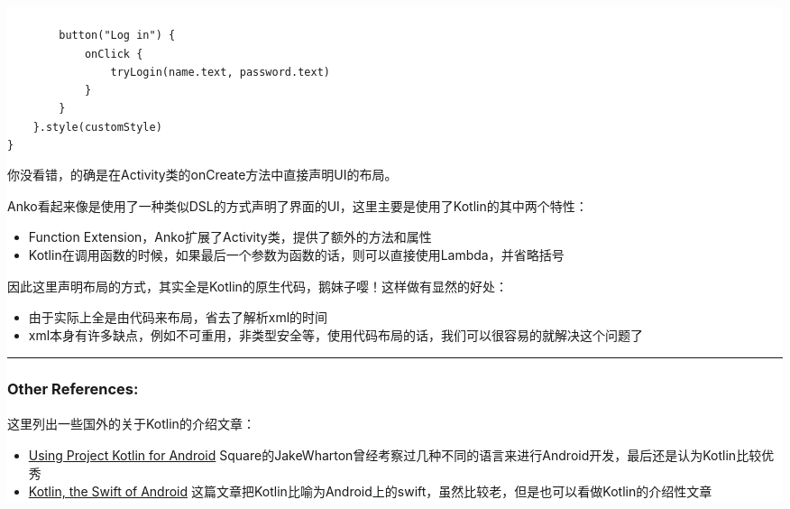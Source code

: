 ```

        button("Log in") {
            onClick {
                tryLogin(name.text, password.text)
            }
        }
  	}.style(customStyle)
}
```
你没看错，的确是在Activity类的onCreate方法中直接声明UI的布局。

Anko看起来像是使用了一种类似DSL的方式声明了界面的UI，这里主要是使用了Kotlin的其中两个特性：

- Function Extension，Anko扩展了Activity类，提供了额外的方法和属性
- Kotlin在调用函数的时候，如果最后一个参数为函数的话，则可以直接使用Lambda，并省略括号

因此这里声明布局的方式，其实全是Kotlin的原生代码，鹅妹子嘤！这样做有显然的好处：

- 由于实际上全是由代码来布局，省去了解析xml的时间
- xml本身有许多缺点，例如不可重用，非类型安全等，使用代码布局的话，我们可以很容易的就解决这个问题了

---
### Other References:
这里列出一些国外的关于Kotlin的介绍文章：

- [Using Project Kotlin for Android](https://docs.google.com/document/d/1ReS3ep-hjxWA8kZi0YqDbEhCqTt29hG8P44aA9W0DM8/edit?hl=zh-CN&forcehl=1) Square的JakeWharton曾经考察过几种不同的语言来进行Android开发，最后还是认为Kotlin比较优秀
- [Kotlin, the Swift of Android](http://blog.gouline.net/2014/08/31/kotlin-the-swift-of-android/) 这篇文章把Kotlin比喻为Android上的swift，虽然比较老，但是也可以看做Kotlin的介绍性文章